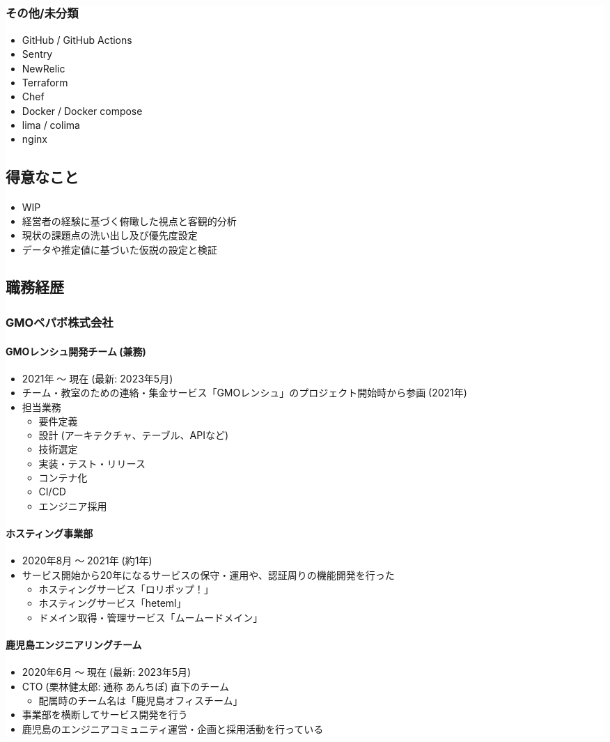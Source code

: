 ### その他/未分類

- GitHub / GitHub Actions
- Sentry
- NewRelic
- Terraform
- Chef
- Docker / Docker compose
- lima / colima
- nginx

## 得意なこと

- WIP
- 経営者の経験に基づく俯瞰した視点と客観的分析
- 現状の課題点の洗い出し及び優先度設定
- データや推定値に基づいた仮説の設定と検証

## 職務経歴

### GMOペパボ株式会社


#### GMOレンシュ開発チーム (兼務)

- 2021年 〜 現在 (最新: 2023年5月)
- チーム・教室のための連絡・集金サービス「GMOレンシュ」のプロジェクト開始時から参画 (2021年)
- 担当業務
  - 要件定義
  - 設計 (アーキテクチャ、テーブル、APIなど)
  - 技術選定
  - 実装・テスト・リリース
  - コンテナ化
  - CI/CD
  - エンジニア採用

#### ホスティング事業部

- 2020年8月 〜 2021年 (約1年)
- サービス開始から20年になるサービスの保守・運用や、認証周りの機能開発を行った
  - ホスティングサービス「ロリポップ！」
  - ホスティングサービス「heteml」
  - ドメイン取得・管理サービス「ムームードメイン」

#### 鹿児島エンジニアリングチーム

- 2020年6月 〜 現在 (最新: 2023年5月)
- CTO (栗林健太郎: 通称 あんちぽ) 直下のチーム
  - 配属時のチーム名は「鹿児島オフィスチーム」
- 事業部を横断してサービス開発を行う
- 鹿児島のエンジニアコミュニティ運営・企画と採用活動を行っている
